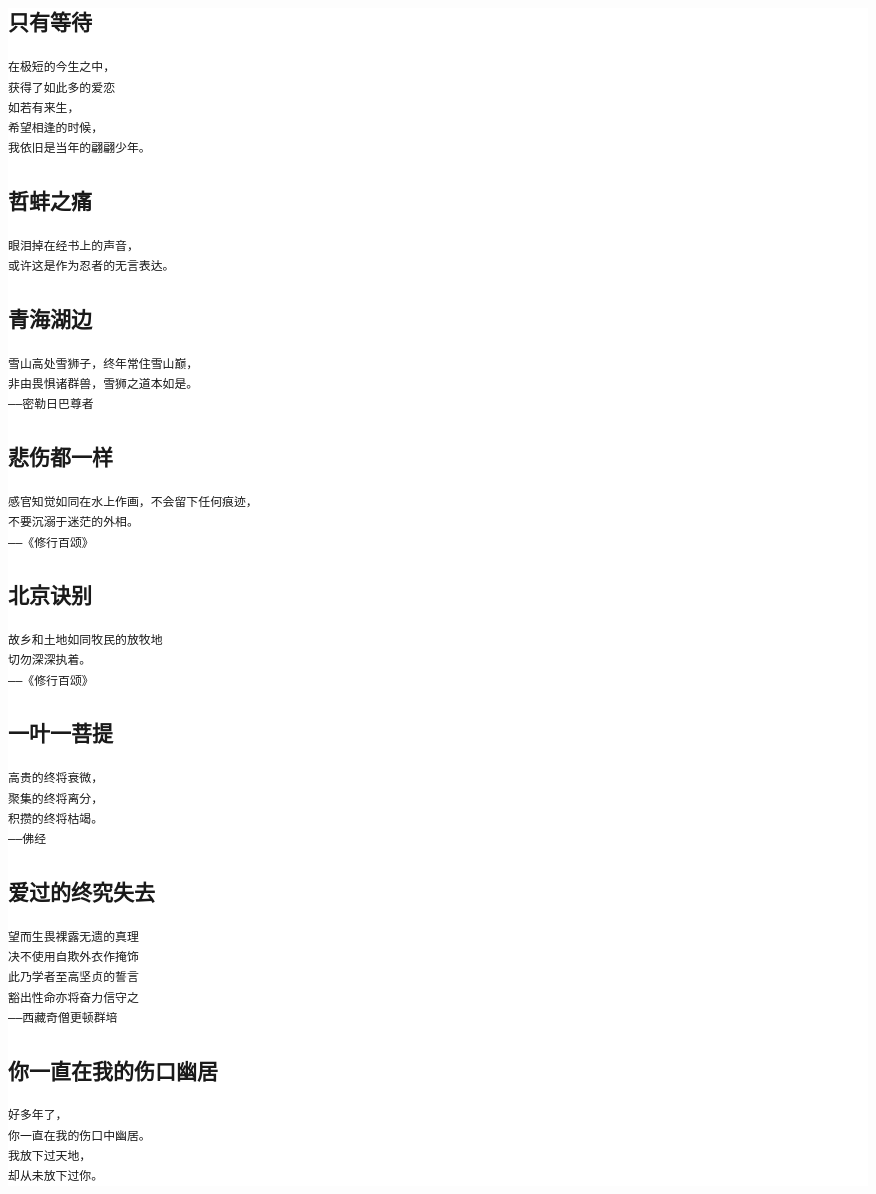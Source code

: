 ## 只有等待

    在极短的今生之中，
    获得了如此多的爱恋
    如若有来生，
    希望相逢的时候，
    我依旧是当年的翩翩少年。

## 哲蚌之痛

    眼泪掉在经书上的声音，
    或许这是作为忍者的无言表达。

## 青海湖边

    雪山高处雪狮子，终年常住雪山巅，
    非由畏惧诸群兽，雪狮之道本如是。
    ——密勒日巴尊者

## 悲伤都一样

    感官知觉如同在水上作画，不会留下任何痕迹，
    不要沉溺于迷茫的外相。
    ——《修行百颂》

## 北京诀别

    故乡和土地如同牧民的放牧地
    切勿深深执着。
    ——《修行百颂》

## 一叶一菩提

    高贵的终将衰微，
    聚集的终将离分，
    积攒的终将枯竭。
    ——佛经

## 爱过的终究失去

    望而生畏裸露无遗的真理
    决不使用自欺外衣作掩饰
    此乃学者至高坚贞的誓言
    豁出性命亦将奋力信守之
    ——西藏奇僧更顿群培

## 你一直在我的伤口幽居

    好多年了，
    你一直在我的伤口中幽居。
    我放下过天地，
    却从未放下过你。

